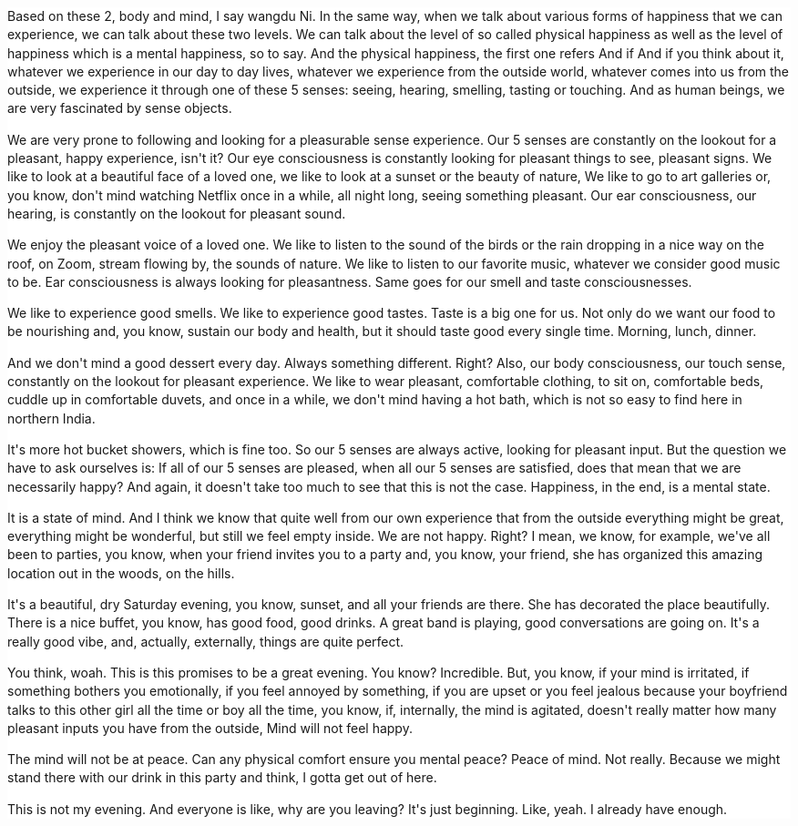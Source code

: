 Based on these 2, body and mind, I say wangdu Ni. In the same way, when we talk about various forms of happiness that we can experience, we can talk about these two levels. We can talk about the level of so called physical happiness as well as the level of happiness which is a mental happiness, so to say. And the physical happiness, the first one refers And if And if you think about it, whatever we experience in our day to day lives, whatever we experience from the outside world, whatever comes into us from the outside, we experience it through one of these 5 senses: seeing, hearing, smelling, tasting or touching. And as human beings, we are very fascinated by sense objects.

We are very prone to following and looking for a pleasurable sense experience. Our 5 senses are constantly on the lookout for a pleasant, happy experience, isn't it? Our eye consciousness is constantly looking for pleasant things to see, pleasant signs. We like to look at a beautiful face of a loved one, we like to look at a sunset or the beauty of nature, We like to go to art galleries or, you know, don't mind watching Netflix once in a while, all night long, seeing something pleasant. Our ear consciousness, our hearing, is constantly on the lookout for pleasant sound.

We enjoy the pleasant voice of a loved one. We like to listen to the sound of the birds or the rain dropping in a nice way on the roof, on Zoom, stream flowing by, the sounds of nature. We like to listen to our favorite music, whatever we consider good music to be. Ear consciousness is always looking for pleasantness. Same goes for our smell and taste consciousnesses.

We like to experience good smells. We like to experience good tastes. Taste is a big one for us. Not only do we want our food to be nourishing and, you know, sustain our body and health, but it should taste good every single time. Morning, lunch, dinner.

And we don't mind a good dessert every day. Always something different. Right? Also, our body consciousness, our touch sense, constantly on the lookout for pleasant experience. We like to wear pleasant, comfortable clothing, to sit on, comfortable beds, cuddle up in comfortable duvets, and once in a while, we don't mind having a hot bath, which is not so easy to find here in northern India.

It's more hot bucket showers, which is fine too. So our 5 senses are always active, looking for pleasant input. But the question we have to ask ourselves is: If all of our 5 senses are pleased, when all our 5 senses are satisfied, does that mean that we are necessarily happy? And again, it doesn't take too much to see that this is not the case. Happiness, in the end, is a mental state.

It is a state of mind. And I think we know that quite well from our own experience that from the outside everything might be great, everything might be wonderful, but still we feel empty inside. We are not happy. Right? I mean, we know, for example, we've all been to parties, you know, when your friend invites you to a party and, you know, your friend, she has organized this amazing location out in the woods, on the hills.

It's a beautiful, dry Saturday evening, you know, sunset, and all your friends are there. She has decorated the place beautifully. There is a nice buffet, you know, has good food, good drinks. A great band is playing, good conversations are going on. It's a really good vibe, and, actually, externally, things are quite perfect.

You think, woah. This is this promises to be a great evening. You know? Incredible. But, you know, if your mind is irritated, if something bothers you emotionally, if you feel annoyed by something, if you are upset or you feel jealous because your boyfriend talks to this other girl all the time or boy all the time, you know, if, internally, the mind is agitated, doesn't really matter how many pleasant inputs you have from the outside, Mind will not feel happy.

The mind will not be at peace. Can any physical comfort ensure you mental peace? Peace of mind. Not really. Because we might stand there with our drink in this party and think, I gotta get out of here.

This is not my evening. And everyone is like, why are you leaving? It's just beginning. Like, yeah. I already have enough.
